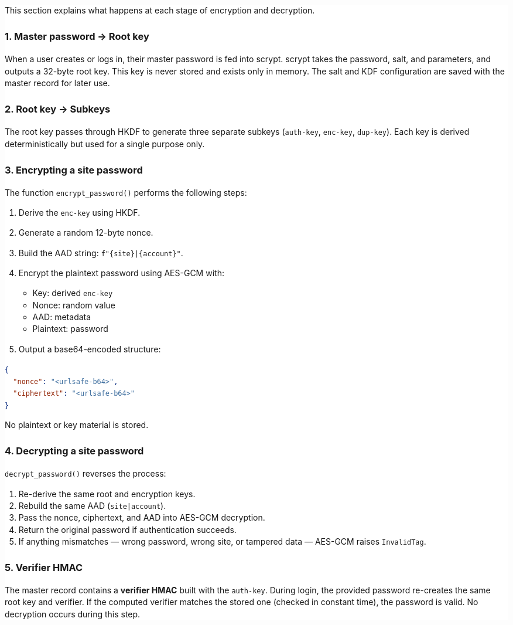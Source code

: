 This section explains what happens at each stage of encryption and decryption.

### 1. Master password → Root key

When a user creates or logs in, their master password is fed into scrypt.
scrypt takes the password, salt, and parameters, and outputs a 32-byte root key.
This key is never stored and exists only in memory.
The salt and KDF configuration are saved with the master record for later use.

### 2. Root key → Subkeys

The root key passes through HKDF to generate three separate subkeys (`auth-key`, `enc-key`, `dup-key`).
Each key is derived deterministically but used for a single purpose only.

### 3. Encrypting a site password

The function `encrypt_password()` performs the following steps:

1. Derive the `enc-key` using HKDF.
2. Generate a random 12-byte nonce.
3. Build the AAD string: `f"{site}|{account}"`.
4. Encrypt the plaintext password using AES-GCM with:

   * Key: derived `enc-key`
   * Nonce: random value
   * AAD: metadata
   * Plaintext: password
5. Output a base64-encoded structure:

```json
{
  "nonce": "<urlsafe-b64>",
  "ciphertext": "<urlsafe-b64>"
}
```

No plaintext or key material is stored.

### 4. Decrypting a site password

`decrypt_password()` reverses the process:

1. Re-derive the same root and encryption keys.
2. Rebuild the same AAD (`site|account`).
3. Pass the nonce, ciphertext, and AAD into AES-GCM decryption.
4. Return the original password if authentication succeeds.
5. If anything mismatches — wrong password, wrong site, or tampered data — AES-GCM raises `InvalidTag`.

### 5. Verifier HMAC

The master record contains a **verifier HMAC** built with the `auth-key`.
During login, the provided password re-creates the same root key and verifier.
If the computed verifier matches the stored one (checked in constant time), the password is valid.
No decryption occurs during this step.
